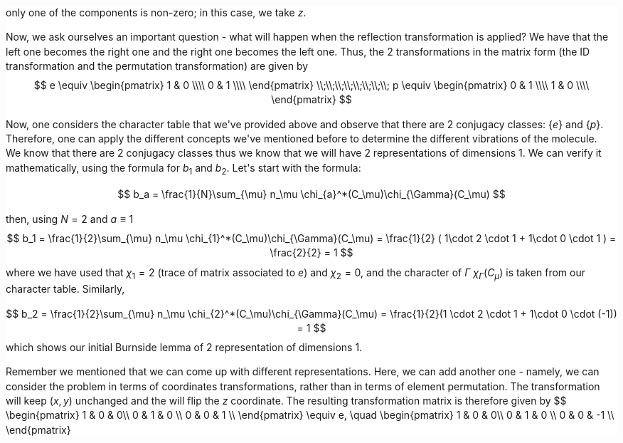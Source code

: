 only one of the components is non-zero; in this case, we take $z$.

Now, we ask ourselves an important question - what will happen when the reflection 
transformation is applied? We have that the left one becomes the right one and the 
right one becomes the left one. Thus, the 2 transformations in the matrix form (the ID 
transformation and the permutation transformation) are given by 
$$
e \equiv
\begin{pmatrix}
1 & 0 \\\\
0 & 1 \\\\
\end{pmatrix} 
\\;\\;\\;\\;\\;\\;\\;\\;
p \equiv
\begin{pmatrix}
0 & 1 \\\\
1 & 0 \\\\
\end{pmatrix} 
$$

Now, one considers the character table that we've provided above and observe that there are 2 
conjugacy classes: $\lbrace e \rbrace$ and $\lbrace p \rbrace$.
Therefore, one can apply the different concepts we've mentioned before to determine the 
different vibrations of the molecule.\
We know that there are 2 conjugacy classes thus we know that we will have $2$ representations
of dimensions $1$. We can verify it mathematically, using the formula for $b_1$ and $b_2$. 
Let's start with the formula:

$$
b_a = \frac{1}{N}\sum_{\mu} n_\mu \chi_{a}^*(C_\mu)\chi_{\Gamma}(C_\mu)
$$

then, using $N=2$ and $a \equiv 1$
$$
b_1 = \frac{1}{2}\sum_{\mu} n_\mu \chi_{1}^*(C_\mu)\chi_{\Gamma}(C_\mu) = 
\frac{1}{2} ( 1\cdot 2 \cdot 1 + 1\cdot 0 \cdot 1 ) = \frac{2}{2} = 1
$$
where we have used that $\chi_{1} = 2$ (trace of matrix associated to $e$) and $\chi_2 = 0$, and 
the character of $\Gamma$ $\chi_{\Gamma}(C_\mu)$ is taken from our character table.
Similarly, 

$$
b_2 = \frac{1}{2}\sum_{\mu} n_\mu \chi_{2}^*(C_\mu)\chi_{\Gamma}(C_\mu) = 
\frac{1}{2}(1 \cdot 2 \cdot 1 + 1\cdot 0 \cdot (-1)) = 1
$$
which shows our initial Burnside lemma of $2$ representation of dimensions $1$.

Remember we mentioned that we can come up with 
different representations. Here, we can add another one - 
namely, we can consider the problem in terms of coordinates 
transformations, rather than in terms of element permutation. 
The transformation will keep $(x,y)$ unchanged and the will flip 
the $z$ coordinate. The resulting transformation 
matrix is therefore given by 
$$
\begin{pmatrix}
1 & 0 & 0\\\\
0 & 1 & 0 \\\\
0 & 0 & 1 \\\\
\end{pmatrix} 
\equiv e, \quad 
\begin{pmatrix}
1 & 0 & 0\\\\
0 & 1 & 0 \\\\
0 & 0 & -1 \\\\
\end{pmatrix} 